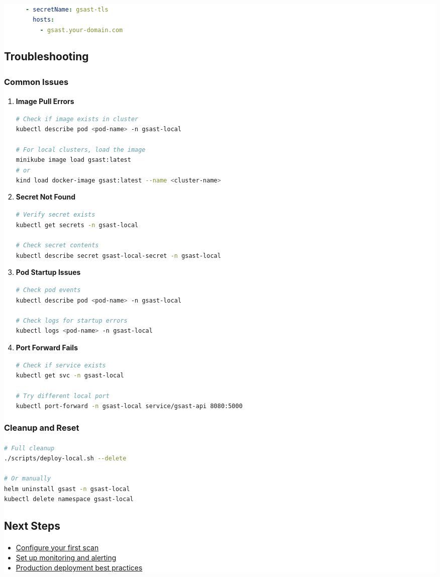 ```yaml
      - secretName: gsast-tls
        hosts:
          - gsast.your-domain.com
```

## Troubleshooting

### Common Issues

1. **Image Pull Errors**
   ```bash
   # Check if image exists in cluster
   kubectl describe pod <pod-name> -n gsast-local
   
   # For local clusters, load the image
   minikube image load gsast:latest
   # or
   kind load docker-image gsast:latest --name <cluster-name>
   ```

2. **Secret Not Found**
   ```bash
   # Verify secret exists
   kubectl get secrets -n gsast-local
   
   # Check secret contents
   kubectl describe secret gsast-local-secret -n gsast-local
   ```

3. **Pod Startup Issues**
   ```bash
   # Check pod events
   kubectl describe pod <pod-name> -n gsast-local
   
   # Check logs for startup errors
   kubectl logs <pod-name> -n gsast-local
   ```

4. **Port Forward Fails**
   ```bash
   # Check if service exists
   kubectl get svc -n gsast-local
   
   # Try different local port
   kubectl port-forward -n gsast-local service/gsast-api 8080:5000
   ```

### Cleanup and Reset

```bash
# Full cleanup
./scripts/deploy-local.sh --delete

# Or manually
helm uninstall gsast -n gsast-local
kubectl delete namespace gsast-local
```

## Next Steps

- [Configure your first scan](configuration.md)
- [Set up monitoring and alerting](monitoring.md)
- [Production deployment best practices](production-deployment.md)
